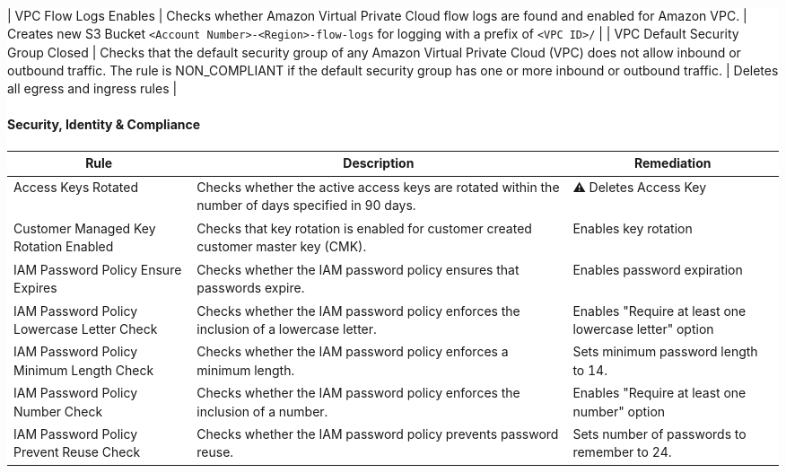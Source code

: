 | VPC Flow Logs Enables             | Checks whether Amazon Virtual Private Cloud flow logs are found and enabled for Amazon VPC.                                                                                                                                       | Creates new S3 Bucket `<Account Number>-<Region>-flow-logs` for logging with a prefix of `<VPC ID>/` |
| VPC Default Security Group Closed | Checks that the default security group of any Amazon Virtual Private Cloud (VPC) does not allow inbound or outbound traffic. The rule is NON_COMPLIANT if the default security group has one or more inbound or outbound traffic. | Deletes all egress and ingress rules                                                                 |

#### Security, Identity & Compliance

| Rule                                       | Description                                                                                                                                                                                                                                     | Remediation                                                                                                                                                                                                                                         |
| ------------------------------------------ | ----------------------------------------------------------------------------------------------------------------------------------------------------------------------------------------------------------------------------------------------- | --------------------------------------------------------------------------------------------------------------------------------------------------------------------------------------------------------------------------------------------------- |
| Access Keys Rotated                        | Checks whether the active access keys are rotated within the number of days specified in 90 days.                                                                                                                                               | :warning: Deletes Access Key                                                                                                                                                                                                                        |
| Customer Managed Key Rotation Enabled      | Checks that key rotation is enabled for customer created customer master key (CMK).                                                                                                                                                             | Enables key rotation                                                                                                                                                                                                                                |
| IAM Password Policy Ensure Expires         | Checks whether the IAM password policy ensures that passwords expire.                                                                                                                                                                           | Enables password expiration                                                                                                                                                                                                                         |
| IAM Password Policy Lowercase Letter Check | Checks whether the IAM password policy enforces the inclusion of a lowercase letter.                                                                                                                                                            | Enables "Require at least one lowercase letter" option                                                                                                                                                                                              |
| IAM Password Policy Minimum Length Check   | Checks whether the IAM password policy enforces a minimum length.                                                                                                                                                                               | Sets minimum password length to 14.                                                                                                                                                                                                                 |
| IAM Password Policy Number Check           | Checks whether the IAM password policy enforces the inclusion of a number.                                                                                                                                                                      | Enables "Require at least one number" option                                                                                                                                                                                                        |
| IAM Password Policy Prevent Reuse Check    | Checks whether the IAM password policy prevents password reuse.                                                                                                                                                                                 | Sets number of passwords to remember to 24.                                                                                                                                                                                                         |